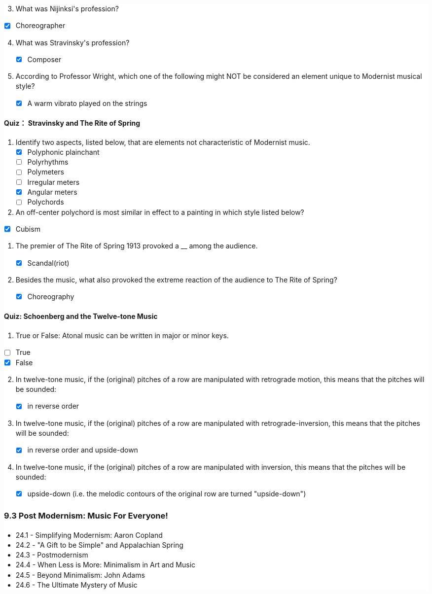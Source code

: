 3. What was Nijinksi's profession?

- [x] Choreographer

4. What was Stravinsky's profession?

   - [x] Composer

5. According to Professor Wright, which one of the following might NOT be considered an element unique to Modernist musical style?

   - [x] A warm vibrato played on the strings

#### Quiz： Stravinsky and The Rite of Spring

1. Identify two aspects, listed below, that are elements not characteristic of Modernist music.
   - [x] Polyphonic plainchant
   - [ ] Polyrhythms
   - [ ] Polymeters
   - [ ] Irregular meters
   - [x] Angular meters
   - [ ] Polychords

2. An off-center polychord is most similar in effect to a painting in which style listed below?

- [x] Cubism

1. The premier of The Rite of Spring 1913 provoked a __ among the audience.

   - [x] Scandal(riot)

2. Besides the music, what also provoked the extreme reaction of the audience to The Rite of Spring?

   - [x] Choreography

#### Quiz: Schoenberg and the Twelve-tone Music

1.  True or False: Atonal music can be written in major or minor keys.

- [ ] True
- [x] False

2. In twelve-tone music, if the (original) pitches of a row are manipulated with retrograde motion, this means that the pitches will be sounded:

   - [x] in reverse order

3. In twelve-tone music, if the (original) pitches of a row are manipulated with retrograde-inversion, this means that the pitches will be sounded:

   - [x] in reverse order and upside-down

4. In twelve-tone music, if the (original) pitches of a row are manipulated with inversion, this means that the pitches will be sounded:
   - [x] upside-down (i.e. the melodic contours of the original row are turned "upside-down")

### 9.3 Post Modernism: Music For Everyone!

- 24.1 - Simplifying Modernism: Aaron Copland
- 24.2 - "A Gift to be Simple" and Appalachian Spring
- 24.3 - Postmodernism
- 24.4 - When Less is More: Minimalism in Art and Music
- 24.5 - Beyond Minimalism: John Adams
- 24.6 - The Ultimate Mystery of Music
